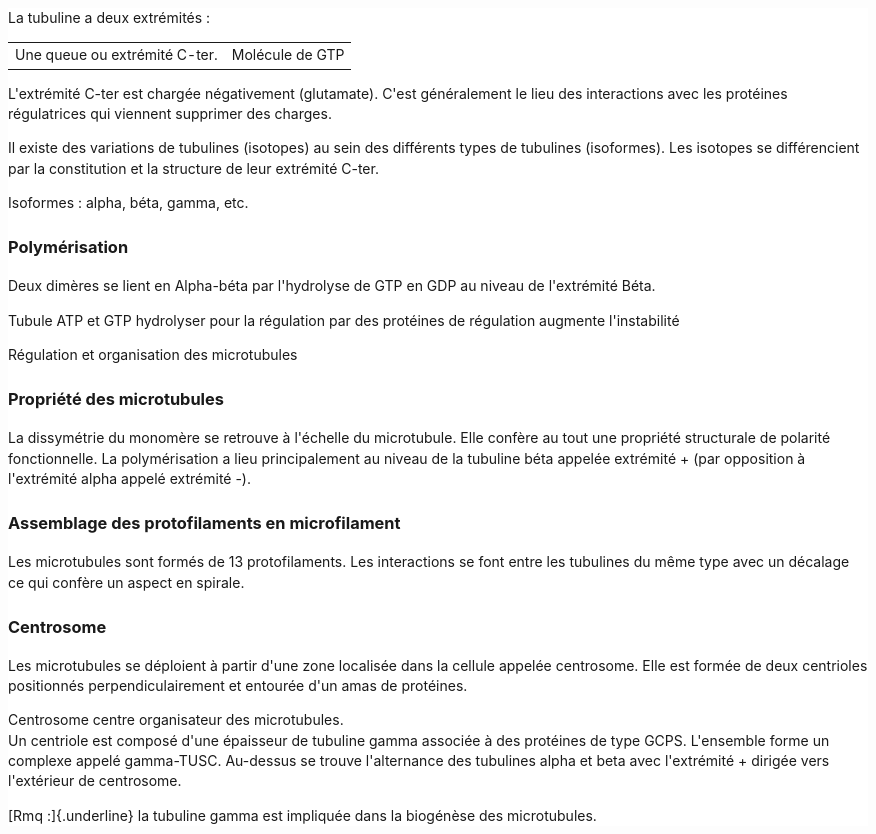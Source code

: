 La tubuline a deux extrémités :

|                               |                 |
|-------------------------------|-----------------|
| Une queue ou extrémité C-ter. | Molécule de GTP |

L'extrémité C-ter est chargée négativement (glutamate). C'est
généralement le lieu des interactions avec les protéines régulatrices
qui viennent supprimer des charges.

Il existe des variations de tubulines (isotopes) au sein des différents
types de tubulines (isoformes). Les isotopes se différencient par la
constitution et la structure de leur extrémité C-ter.

Isoformes : alpha, béta, gamma, etc.

### Polymérisation

Deux dimères se lient en Alpha-béta par l'hydrolyse de GTP en GDP au
niveau de l'extrémité Béta.

Tubule ATP et GTP hydrolyser pour la régulation par des protéines de
régulation augmente l'instabilité

Régulation et organisation des microtubules

### Propriété des microtubules

La dissymétrie du monomère se retrouve à l'échelle du microtubule. Elle
confère au tout une propriété structurale de polarité fonctionnelle. La
polymérisation a lieu principalement au niveau de la tubuline béta
appelée extrémité + (par opposition à l'extrémité alpha appelé extrémité
-).

### Assemblage des protofilaments en microfilament

Les microtubules sont formés de 13 protofilaments. Les interactions se
font entre les tubulines du même type avec un décalage ce qui confère un
aspect en spirale.

### Centrosome

Les microtubules se déploient à partir d'une zone localisée dans la
cellule appelée centrosome. Elle est formée de deux centrioles
positionnés perpendiculairement et entourée d'un amas de protéines.

Centrosome centre organisateur des microtubules.\
Un centriole est composé d'une épaisseur de tubuline gamma associée à
des protéines de type GCPS. L'ensemble forme un complexe appelé
gamma-TUSC. Au-dessus se trouve l'alternance des tubulines alpha et beta
avec l'extrémité + dirigée vers l'extérieur de centrosome.

[Rmq :]{.underline} la tubuline gamma est impliquée dans la biogénèse
des microtubules.
